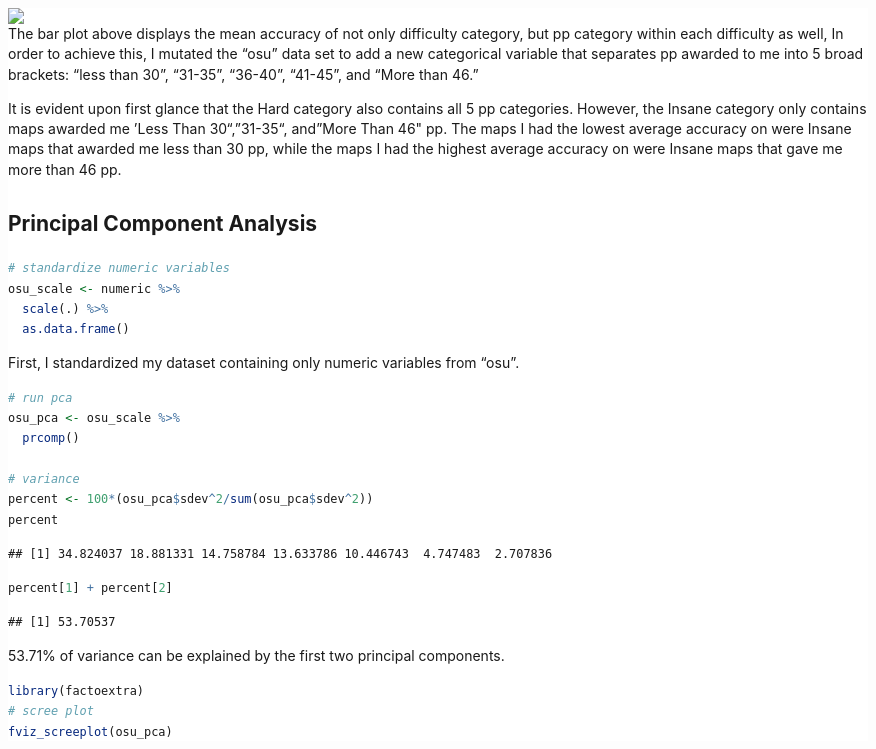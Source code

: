 <img src="project1_files/figure-gfm/unnamed-chunk-13-1.png" style="display: block; margin: auto;" />
The bar plot above displays the mean accuracy of not only difficulty
category, but pp category within each difficulty as well, In order to
achieve this, I mutated the “osu” data set to add a new categorical
variable that separates pp awarded to me into 5 broad brackets: “less
than 30”, “31-35”, “36-40”, “41-45”, and “More than 46.”

It is evident upon first glance that the Hard category also contains all
5 pp categories. However, the Insane category only contains maps awarded
me ’Less Than 30“,”31-35“, and”More Than 46" pp. The maps I had the
lowest average accuracy on were Insane maps that awarded me less than 30
pp, while the maps I had the highest average accuracy on were Insane
maps that gave me more than 46 pp.

## Principal Component Analysis

``` r
# standardize numeric variables
osu_scale <- numeric %>%
  scale(.) %>%
  as.data.frame()
```

First, I standardized my dataset containing only numeric variables from
“osu”.

``` r
# run pca
osu_pca <- osu_scale %>%
  prcomp()

# variance
percent <- 100*(osu_pca$sdev^2/sum(osu_pca$sdev^2))
percent
```

    ## [1] 34.824037 18.881331 14.758784 13.633786 10.446743  4.747483  2.707836

``` r
percent[1] + percent[2]
```

    ## [1] 53.70537

53.71% of variance can be explained by the first two principal
components.

``` r
library(factoextra)
# scree plot
fviz_screeplot(osu_pca)
```
